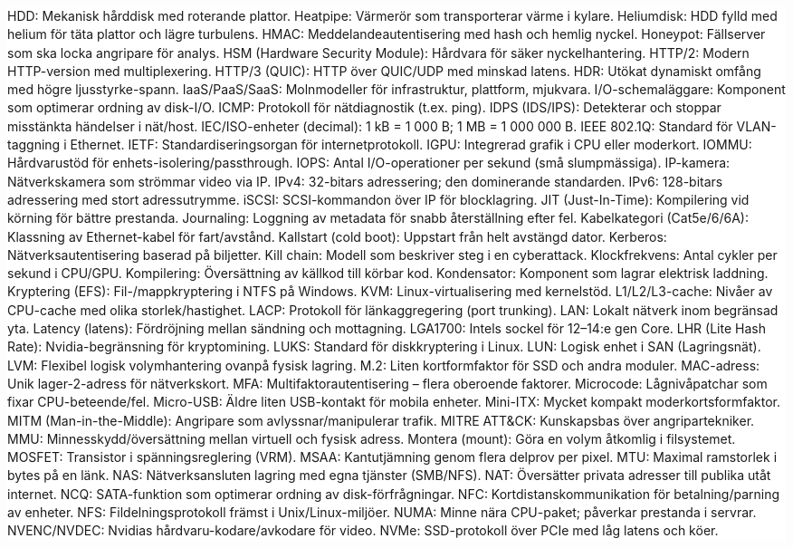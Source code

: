 HDD: Mekanisk hårddisk med roterande plattor.
Heatpipe: Värmerör som transporterar värme i kylare.
Heliumdisk: HDD fylld med helium för täta plattor och lägre turbulens.
HMAC: Meddelandeautentisering med hash och hemlig nyckel.
Honeypot: Fällserver som ska locka angripare för analys.
HSM (Hardware Security Module): Hårdvara för säker nyckelhantering.
HTTP/2: Modern HTTP-version med multiplexering.
HTTP/3 (QUIC): HTTP över QUIC/UDP med minskad latens.
HDR: Utökat dynamiskt omfång med högre ljusstyrke-spann.
IaaS/PaaS/SaaS: Molnmodeller för infrastruktur, plattform, mjukvara.
I/O-schemaläggare: Komponent som optimerar ordning av disk-I/O.
ICMP: Protokoll för nätdiagnostik (t.ex. ping).
IDPS (IDS/IPS): Detekterar och stoppar misstänkta händelser i nät/host.
IEC/ISO-enheter (decimal): 1 kB = 1 000 B; 1 MB = 1 000 000 B.
IEEE 802.1Q: Standard för VLAN-taggning i Ethernet.
IETF: Standardiseringsorgan för internetprotokoll.
IGPU: Integrerad grafik i CPU eller moderkort.
IOMMU: Hårdvarustöd för enhets-isolering/passthrough.
IOPS: Antal I/O-operationer per sekund (små slumpmässiga).
IP-kamera: Nätverkskamera som strömmar video via IP.
IPv4: 32-bitars adressering; den dominerande standarden.
IPv6: 128-bitars adressering med stort adressutrymme.
iSCSI: SCSI-kommandon över IP för blocklagring.
JIT (Just-In-Time): Kompilering vid körning för bättre prestanda.
Journaling: Loggning av metadata för snabb återställning efter fel.
Kabelkategori (Cat5e/6/6A): Klassning av Ethernet-kabel för fart/avstånd.
Kallstart (cold boot): Uppstart från helt avstängd dator.
Kerberos: Nätverksautentisering baserad på biljetter.
Kill chain: Modell som beskriver steg i en cyberattack.
Klockfrekvens: Antal cykler per sekund i CPU/GPU.
Kompilering: Översättning av källkod till körbar kod.
Kondensator: Komponent som lagrar elektrisk laddning.
Kryptering (EFS): Fil-/mappkryptering i NTFS på Windows.
KVM: Linux-virtualisering med kernelstöd.
L1/L2/L3-cache: Nivåer av CPU-cache med olika storlek/hastighet.
LACP: Protokoll för länkaggregering (port trunking).
LAN: Lokalt nätverk inom begränsad yta.
Latency (latens): Fördröjning mellan sändning och mottagning.
LGA1700: Intels sockel för 12–14:e gen Core.
LHR (Lite Hash Rate): Nvidia-begränsning för kryptomining.
LUKS: Standard för diskkryptering i Linux.
LUN: Logisk enhet i SAN (Lagringsnät).
LVM: Flexibel logisk volymhantering ovanpå fysisk lagring.
M.2: Liten kortformfaktor för SSD och andra moduler.
MAC-adress: Unik lager-2-adress för nätverkskort.
MFA: Multifaktorautentisering – flera oberoende faktorer.
Microcode: Lågnivåpatchar som fixar CPU-beteende/fel.
Micro-USB: Äldre liten USB-kontakt för mobila enheter.
Mini-ITX: Mycket kompakt moderkortsformfaktor.
MITM (Man-in-the-Middle): Angripare som avlyssnar/manipulerar trafik.
MITRE ATT&CK: Kunskapsbas över angripartekniker.
MMU: Minnesskydd/översättning mellan virtuell och fysisk adress.
Montera (mount): Göra en volym åtkomlig i filsystemet.
MOSFET: Transistor i spänningsreglering (VRM).
MSAA: Kantutjämning genom flera delprov per pixel.
MTU: Maximal ramstorlek i bytes på en länk.
NAS: Nätverksansluten lagring med egna tjänster (SMB/NFS).
NAT: Översätter privata adresser till publika utåt internet.
NCQ: SATA-funktion som optimerar ordning av disk-förfrågningar.
NFC: Kortdistanskommunikation för betalning/parning av enheter.
NFS: Fildelningsprotokoll främst i Unix/Linux-miljöer.
NUMA: Minne nära CPU-paket; påverkar prestanda i servrar.
NVENC/NVDEC: Nvidias hårdvaru-kodare/avkodare för video.
NVMe: SSD-protokoll över PCIe med låg latens och köer.
